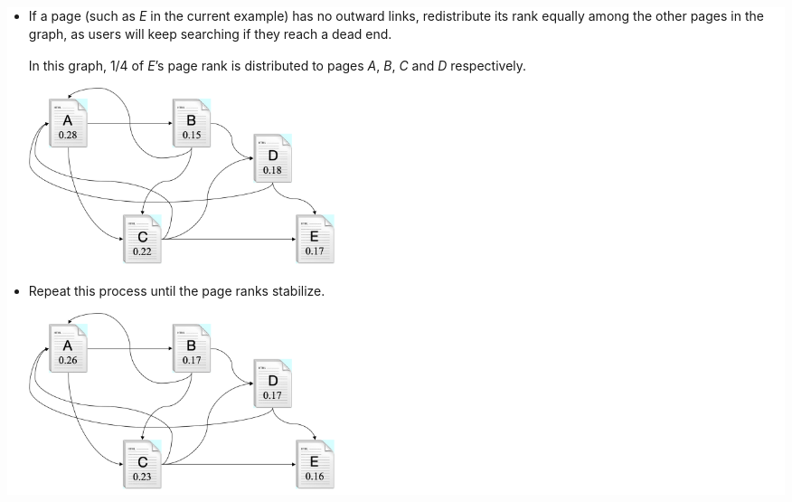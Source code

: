 + If a page (such as $E$ in the current example) has no outward links, redistribute its rank equally among the other pages in the graph, as users will keep searching if they reach a dead end.

  In this graph, 1/4 of $E$’s page rank is distributed to pages $A$, $B$, $C$ and $D$ respectively.

  <img src="pictures/17-10.png" alt="image-20231129193414005" style="zoom:33%;" />

+ Repeat this process until the page ranks stabilize.

  <img src="pictures/17-11.png" alt="image-20231129193441508" style="zoom:33%;" />
